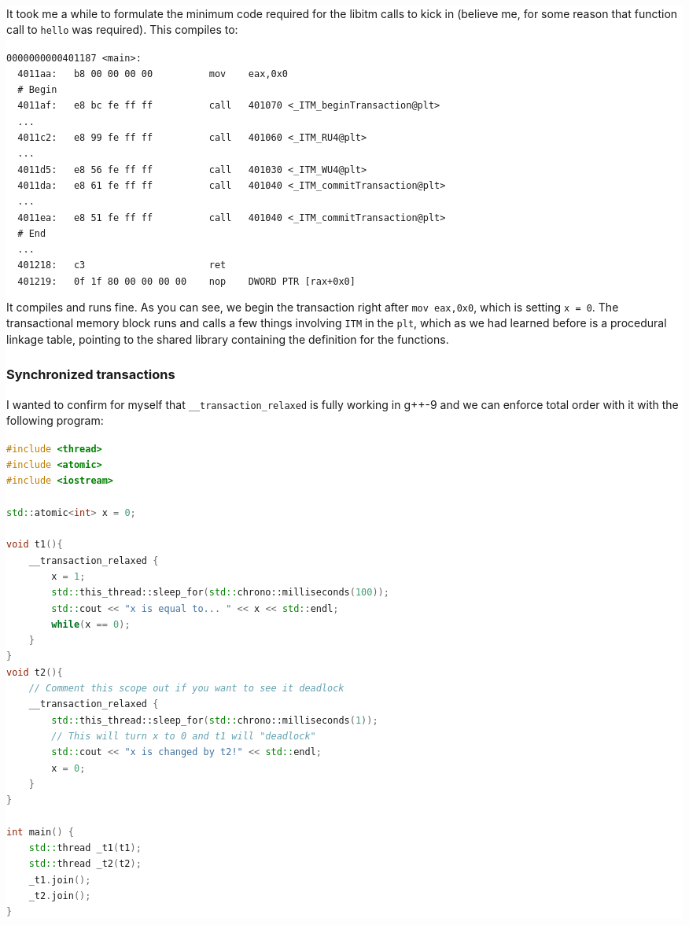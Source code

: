 It took me a while to formulate the minimum code required for the libitm calls to kick in (believe me, for some reason that function call to `hello` was required). This compiles to:

```assembly
0000000000401187 <main>:
  4011aa:	b8 00 00 00 00       	mov    eax,0x0
  # Begin
  4011af:	e8 bc fe ff ff       	call   401070 <_ITM_beginTransaction@plt>
  ...
  4011c2:	e8 99 fe ff ff       	call   401060 <_ITM_RU4@plt>
  ...
  4011d5:	e8 56 fe ff ff       	call   401030 <_ITM_WU4@plt>
  4011da:	e8 61 fe ff ff       	call   401040 <_ITM_commitTransaction@plt>
  ...
  4011ea:	e8 51 fe ff ff       	call   401040 <_ITM_commitTransaction@plt>
  # End
  ...
  401218:	c3                   	ret    
  401219:	0f 1f 80 00 00 00 00 	nop    DWORD PTR [rax+0x0]

```

It compiles and runs fine. As you can see, we begin the transaction right after `mov eax,0x0`, which is setting `x = 0`. The transactional memory block runs and calls a few things involving `ITM` in the `plt`, which as we had learned before is a procedural linkage table, pointing to the shared library containing the definition for the functions. 

### Synchronized transactions

I wanted to confirm for myself that `__transaction_relaxed` is fully working in g++-9 and we can enforce total order with it with the following program:

```c++
#include <thread>
#include <atomic>
#include <iostream>

std::atomic<int> x = 0;

void t1(){
    __transaction_relaxed {
        x = 1;
        std::this_thread::sleep_for(std::chrono::milliseconds(100));
        std::cout << "x is equal to... " << x << std::endl;
        while(x == 0);
    }
}
void t2(){
    // Comment this scope out if you want to see it deadlock
    __transaction_relaxed {
        std::this_thread::sleep_for(std::chrono::milliseconds(1));
        // This will turn x to 0 and t1 will "deadlock"
        std::cout << "x is changed by t2!" << std::endl;
        x = 0;
    }
}

int main() {
    std::thread _t1(t1);
    std::thread _t2(t2);
    _t1.join();
    _t2.join();
}
```
